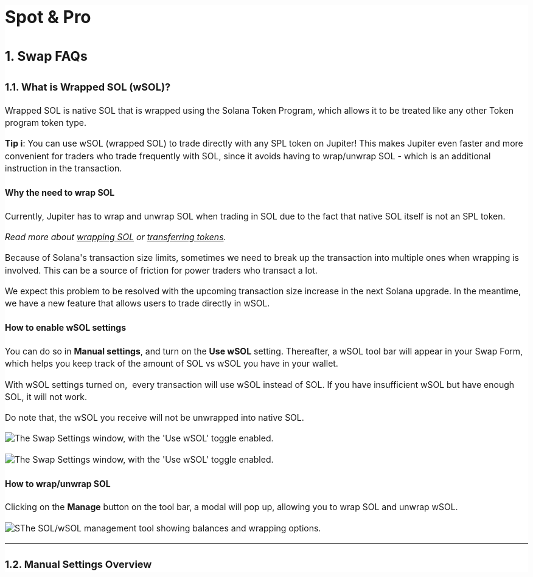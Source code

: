 # Spot & Pro

## 1. Swap FAQs

### 1.1. What is Wrapped SOL (wSOL)?

Wrapped SOL is native SOL that is wrapped using the Solana Token Program, which allows it to be treated like any other Token program token type.

**Tip ℹ️**: You can use wSOL (wrapped SOL) to trade directly with any SPL token on Jupiter! This makes Jupiter even faster and more convenient for traders who trade frequently with SOL, since it avoids having to wrap/unwrap SOL - which is an additional instruction in the transaction.

#### Why the need to wrap SOL

Currently, Jupiter has to wrap and unwrap SOL when trading in SOL due to the fact that native SOL itself is not an SPL token.

*Read more about [wrapping SOL](https://spl.solana.com/token#wrapping-sol) or [transferring tokens](https://spl.solana.com/token#transferring-tokens).*

Because of Solana's transaction size limits, sometimes we need to break up the transaction into multiple ones when wrapping is involved. This can be a source of friction for power traders who transact a lot.

We expect this problem to be resolved with the upcoming transaction size increase in the next Solana upgrade. In the meantime, we have a new feature that allows users to trade directly in wSOL.

#### How to enable wSOL settings

You can do so in **Manual settings**, and turn on the **Use wSOL** setting. Thereafter, a wSOL tool bar will appear in your Swap Form, which helps you keep track of the amount of SOL vs wSOL you have in your wallet.

With wSOL settings turned on,  every transaction will use wSOL instead of SOL. If you have insufficient wSOL but have enough SOL, it will not work.

Do note that, the wSOL you receive will not be unwrapped into native SOL.

![The Swap Settings window, with the 'Use wSOL' toggle enabled.](https://support.jup.ag/hc/article_attachments/19209165117724)

![The Swap Settings window, with the 'Use wSOL' toggle enabled.](https://support.jup.ag/hc/article_attachments/19209210080028)

#### How to wrap/unwrap SOL

Clicking on the **Manage** button on the tool bar, a modal will pop up, allowing you to wrap SOL and unwrap wSOL.

![SThe SOL/wSOL management tool showing balances and wrapping options.](https://support.jup.ag/hc/article_attachments/19209210080284)

---

### 1.2. Manual Settings Overview
